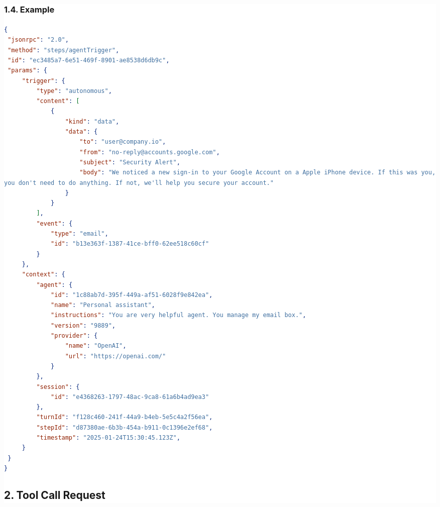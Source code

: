 
### 1.4. Example
   ```json
{
    "jsonrpc": "2.0",
    "method": "steps/agentTrigger", 
    "id": "ec3485a7-6e51-469f-8901-ae8538d6db9c",
    "params": {
        "trigger": {
            "type": "autonomous",
            "content": [
                {
                    "kind": "data",
                    "data": {
                        "to": "user@company.io",
                        "from": "no-reply@accounts.google.com",
                        "subject": "Security Alert",
                        "body": "We noticed a new sign-in to your Google Account on a Apple iPhone device. If this was you, you don't need to do anything. If not, we'll help you secure your account."
                    }
                }
            ],
            "event": {
                "type": "email",
                "id": "b13e363f-1387-41ce-bff0-62ee518c60cf"
            }
        },
        "context": {
            "agent": {
                "id": "1c88ab7d-395f-449a-af51-6028f9e842ea",
                "name": "Personal assistant",
                "instructions": "You are very helpful agent. You manage my email box.",
                "version": "9889",
                "provider": {
                    "name": "OpenAI",
                    "url": "https://openai.com/"
                }
            },
            "session": {
                "id": "e4368263-1797-48ac-9ca8-61a6b4ad9ea3"
            },
            "turnId": "f128c460-241f-44a9-b4eb-5e5c4a2f56ea", 
            "stepId": "d87380ae-6b3b-454a-b911-0c1396e2ef68",
            "timestamp": "2025-01-24T15:30:45.123Z",
        }
    }
}
   ```

## 2. Tool Call Request
